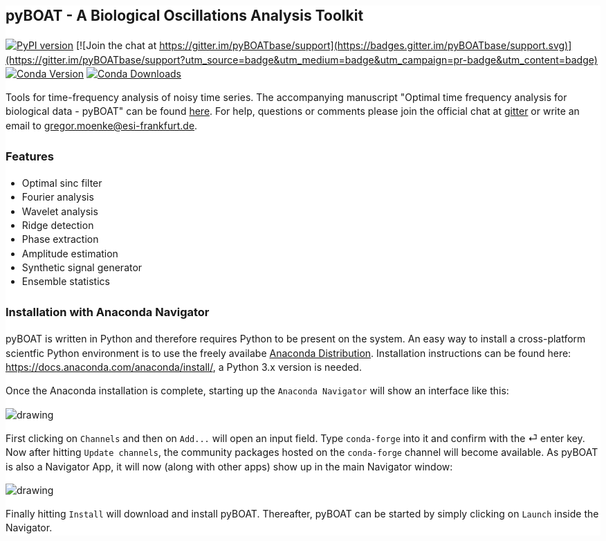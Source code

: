 ## pyBOAT - A Biological Oscillations Analysis Toolkit ##


[![PyPI version](https://badge.fury.io/py/pyboat.svg)](https://badge.fury.io/py/pyboat)
[![Join the chat at https://gitter.im/pyBOATbase/support](https://badges.gitter.im/pyBOATbase/support.svg)](https://gitter.im/pyBOATbase/support?utm_source=badge&utm_medium=badge&utm_campaign=pr-badge&utm_content=badge) 
[![Conda Version](https://img.shields.io/conda/vn/conda-forge/pyboat.svg)](https://anaconda.org/conda-forge/pyboat)
[![Conda Downloads](https://img.shields.io/conda/dn/conda-forge/pyboat.svg)](https://anaconda.org/conda-forge/pyboat) 

Tools for time-frequency analysis of noisy time series. The
accompanying manuscript "Optimal time frequency analysis for biological data - pyBOAT"
can be found [here](https://biorxiv.org/cgi/content/short/2020.04.29.067744v3). For help, questions or comments please join the official chat at [gitter](https://gitter.im/pyBOATbase/support) or write an email to gregor.moenke@esi-frankfurt.de. 

### Features ###

* Optimal sinc filter
* Fourier analysis
* Wavelet analysis 
* Ridge detection
* Phase extraction
* Amplitude estimation
* Synthetic signal generator
* Ensemble statistics

### Installation with Anaconda Navigator ###

pyBOAT is written in Python and therefore requires Python to be present
on the system.
An easy way to install a cross-platform scientfic Python
environment is to use the freely availabe [Anaconda Distribution](https://www.anaconda.com/products/individual).
Installation instructions can be found here: https://docs.anaconda.com/anaconda/install/, 
a Python 3.x version is needed.

Once the Anaconda installation is complete, starting up the ```Anaconda Navigator```
will show an interface like this:

<img src="./doc/navigator_install.png" alt="drawing" width="750"/>

First clicking on ```Channels``` and then on ```Add...``` will open an input field.
Type ```conda-forge``` into it and
confirm with the &#9166; enter key. Now after hitting ```Update channels```, the
community packages hosted on the ```conda-forge``` channel will become available. As pyBOAT
is also a Navigator App, it will now (along with other apps) show up in the main Navigator window:

<img src="./doc/navigator_install2.png" alt="drawing" width="600"/>

Finally hitting ```Install``` will download and install pyBOAT. Thereafter,
pyBOAT can be started by simply clicking on ```Launch``` inside the Navigator.
